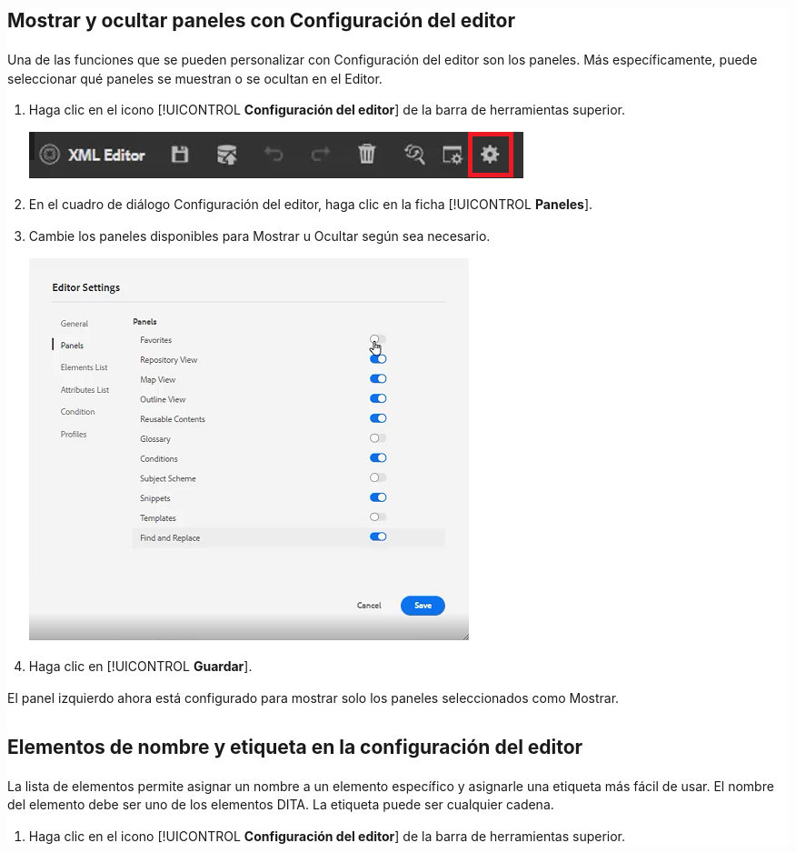 ## Mostrar y ocultar paneles con Configuración del editor

Una de las funciones que se pueden personalizar con Configuración del editor son los paneles. Más específicamente, puede seleccionar qué paneles se muestran o se ocultan en el Editor.

1. Haga clic en el icono [!UICONTROL **Configuración del editor**] de la barra de herramientas superior.

   ![Configuración del editor](images/lesson-2/editor-settings-icon.png)

1. En el cuadro de diálogo Configuración del editor, haga clic en la ficha [!UICONTROL **Paneles**].

1. Cambie los paneles disponibles para Mostrar u Ocultar según sea necesario.

   ![Alternar panel](images/lesson-2/toggle-panels.png)

1. Haga clic en [!UICONTROL **Guardar**].

El panel izquierdo ahora está configurado para mostrar solo los paneles seleccionados como Mostrar.

## Elementos de nombre y etiqueta en la configuración del editor

La lista de elementos permite asignar un nombre a un elemento específico y asignarle una etiqueta más fácil de usar. El nombre del elemento debe ser uno de los elementos DITA. La etiqueta puede ser cualquier cadena.

1. Haga clic en el icono [!UICONTROL **Configuración del editor**] de la barra de herramientas superior.
